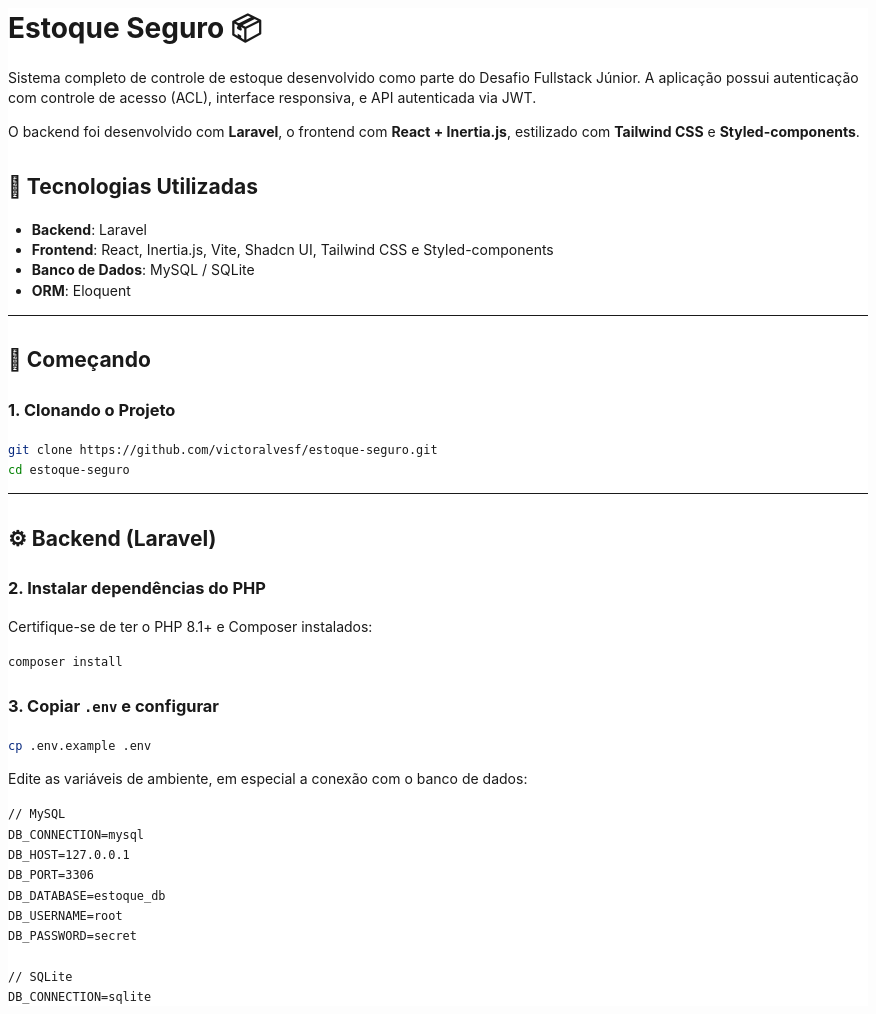 # Estoque Seguro 📦

Sistema completo de controle de estoque desenvolvido como parte do Desafio Fullstack Júnior. A aplicação possui autenticação com controle de acesso (ACL), interface responsiva, e API autenticada via JWT.

O backend foi desenvolvido com **Laravel**, o frontend com **React + Inertia.js**, estilizado com **Tailwind CSS** e **Styled-components**.

## 🧱 Tecnologias Utilizadas

- **Backend**: Laravel
- **Frontend**: React, Inertia.js, Vite, Shadcn UI, Tailwind CSS e Styled-components
- **Banco de Dados**: MySQL / SQLite
- **ORM**: Eloquent

---

## 🚀 Começando

### 1. Clonando o Projeto

```bash
git clone https://github.com/victoralvesf/estoque-seguro.git
cd estoque-seguro
```

---

## ⚙️ Backend (Laravel)

### 2. Instalar dependências do PHP

Certifique-se de ter o PHP 8.1+ e Composer instalados:

```bash
composer install
```

### 3. Copiar `.env` e configurar

```bash
cp .env.example .env
```

Edite as variáveis de ambiente, em especial a conexão com o banco de dados:

```dotenv
// MySQL
DB_CONNECTION=mysql
DB_HOST=127.0.0.1
DB_PORT=3306
DB_DATABASE=estoque_db
DB_USERNAME=root
DB_PASSWORD=secret

// SQLite
DB_CONNECTION=sqlite
```
